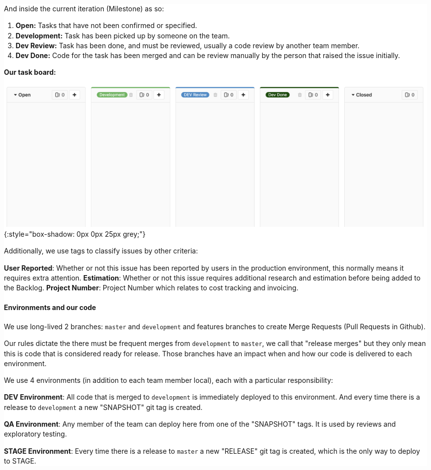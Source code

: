 
And inside the current iteration (Milestone) as so:

1. **Open:** Tasks that have not been confirmed or specified.
2. **Development:** Task has been picked up by someone on the team.
3. **Dev Review:** Task has been done, and must be reviewed, usually a code review by another team member.
4. **Dev Done:** Code for the task has been merged and can be review manually by the person that raised the issue initially.

**Our task board:**

![Development Stages](/img/posts/agile/development-stages.png){:style="box-shadow: 0px 0px 25px grey;"}

Additionally, we use tags to classify issues by other criteria:

**User Reported**: Whether or not this issue has been reported by users in the production environment, this normally means it requires extra attention.
**Estimation**: Whether or not this issue requires additional research and estimation before being added to the Backlog.
**Project Number**: Project Number which relates to cost tracking and invoicing.

#### Environments and our code

We use long-lived 2 branches: `master` and `development` and features branches to create Merge Requests (Pull Requests in Github).

Our rules dictate the there must be frequent merges from `development` to `master`, we call that "release merges" but they only mean this is code that is considered ready for release. Those branches have an impact when and how our code is delivered to each environment.

We use 4 environments (in addition to each team member local), each with a particular responsibility:

**DEV Environment**: All code that is merged to `development` is immediately deployed to this environment. And every time there is a release to `development` a new "SNAPSHOT" git tag is created.

**QA Environment**: Any member of the team can deploy here from one of the "SNAPSHOT" tags. It is used by reviews and exploratory testing.

**STAGE Environment**: Every time there is a release to `master` a new "RELEASE" git tag is created, which is the only way to deploy to STAGE.
